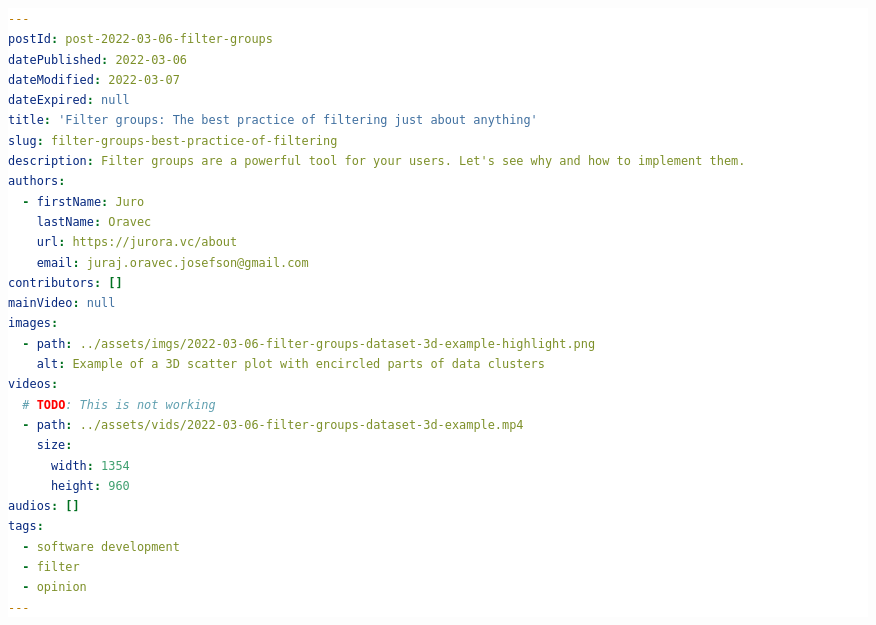 ```yaml
---
postId: post-2022-03-06-filter-groups
datePublished: 2022-03-06
dateModified: 2022-03-07
dateExpired: null
title: 'Filter groups: The best practice of filtering just about anything'
slug: filter-groups-best-practice-of-filtering
description: Filter groups are a powerful tool for your users. Let's see why and how to implement them.
authors:
  - firstName: Juro
    lastName: Oravec
    url: https://jurora.vc/about
    email: juraj.oravec.josefson@gmail.com
contributors: []
mainVideo: null
images:
  - path: ../assets/imgs/2022-03-06-filter-groups-dataset-3d-example-highlight.png
    alt: Example of a 3D scatter plot with encircled parts of data clusters
videos:
  # TODO: This is not working
  - path: ../assets/vids/2022-03-06-filter-groups-dataset-3d-example.mp4
    size:
      width: 1354
      height: 960
audios: []
tags:
  - software development
  - filter
  - opinion
---
```

